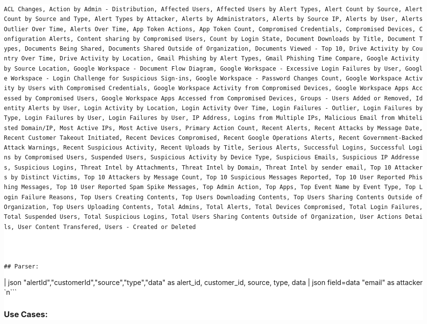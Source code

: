 ```
ACL Changes, Action by Admin - Distribution, Affected Users, Affected Users by Alert Types, Alert Count by Source, Alert Count by Source and Type, Alert Types by Attacker, Alerts by Administrators, Alerts by Source IP, Alerts by User, Alerts Outlier Over Time, Alerts Over Time, App Token Actions, App Token Count, Compromised Credentials, Compromised Devices, Configuration Alerts, Content sharing by Compromised Users, Count by Login State, Document Downloads by Title, Document Types, Documents Being Shared, Documents Shared Outside of Organization, Documents Viewed - Top 10, Drive Activity by Country Over Time, Drive Activity by Location, Gmail Phishing by Alert Types, Gmail Phishing Time Compare, Google Activity by Source Location, Google Workspace - Document Flow Diagram, Google Workspace - Excessive Login Failures by User, Google Workspace - Login Challenge for Suspicious Sign-ins, Google Workspace - Password Changes Count, Google Workspace Activity by Users with Compromised Credentials, Google Workspace Activity from Compromised Devices, Google Workspace Apps Accessed by Compromised Users, Google Workspace Apps Accessed from Compromised Devices, Groups - Users Added or Removed, Identity Alerts by User, Login Activity by Location, Login Activity Over Time, Login Failures - Outlier, Login Failures by Type, Login Failures by User, Login Failures by User, IP Address, Logins from Multiple IPs, Malicious Email from Whitelisted Domain/IP, Most Active IPs, Most Active Users, Primary Action Count, Recent Alerts, Recent Attacks by Message Date, Recent Customer Takeout Initiated, Recent Devices Compromised, Recent Google Operations Alerts, Recent Government-Backed Attack Warnings, Recent Suspicious Activity, Recent Uploads by Title, Serious Alerts, Successful Logins, Successful Logins by Compromised Users, Suspended Users, Suspicious Activity by Device Type, Suspicious Emails, Suspicious IP Addresses, Suspicious Logins, Threat Intel by Attachments, Threat Intel by Domain, Threat Intel by sender email, Top 10 Attackers by Distinct Victims, Top 10 Attackers by Message Count, Top 10 Suspicious Messages Reported, Top 10 User Reported Phishing Messages, Top 10 User Reported Spam Spike Messages, Top Admin Action, Top Apps, Top Event Name by Event Type, Top Login Failure Reasons, Top Users Creating Contents, Top Users Downloading Contents, Top Users Sharing Contents Outside of Organization, Top Users Uploading Contents, Total Admins, Total Alerts, Total Devices Compromised, Total Login Failures, Total Suspended Users, Total Suspicious Logins, Total Users Sharing Contents Outside of Organization, User Actions Details, User Content Transfered, Users - Created or Deleted



## Parser:
```
| json "alertId","customerId","source","type","data" as alert_id, customer_id, source, type, data
| json field=data "email" as attacker
 `n```
### Use Cases: